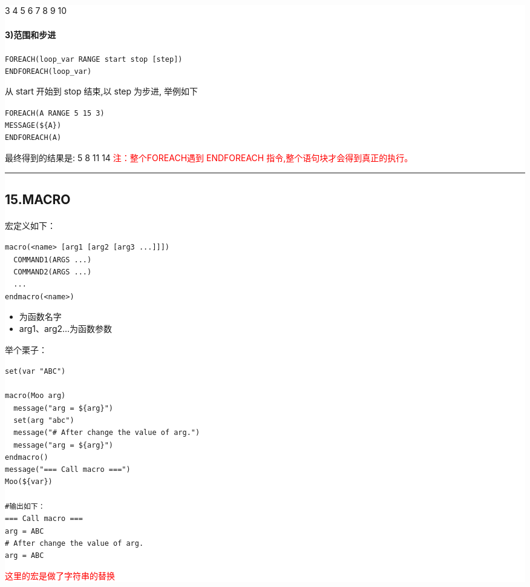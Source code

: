 3
4
5
6
7
8
9
10

#### 3)范围和步进
```
FOREACH(loop_var RANGE start stop [step])
ENDFOREACH(loop_var)
```
从 start 开始到 stop 结束,以 step 为步进,
举例如下
```
FOREACH(A RANGE 5 15 3)
MESSAGE(${A})
ENDFOREACH(A)
```
最终得到的结果是:
5
8
11
14
<font color='red'>注：整个FOREACH遇到 ENDFOREACH 指令,整个语句块才会得到真正的执行。</font>
***
## 15.MACRO
宏定义如下：
```
macro(<name> [arg1 [arg2 [arg3 ...]]])
  COMMAND1(ARGS ...)
  COMMAND2(ARGS ...)
  ...
endmacro(<name>)
```
* <name>为函数名字
* arg1、arg2...为函数参数

举个栗子：
```
set(var "ABC")

macro(Moo arg)
  message("arg = ${arg}")
  set(arg "abc")
  message("# After change the value of arg.")
  message("arg = ${arg}")
endmacro()
message("=== Call macro ===")
Moo(${var})

#输出如下：
=== Call macro ===
arg = ABC
# After change the value of arg.
arg = ABC
```
<font color='red'>这里的宏是做了字符串的替换</font>
